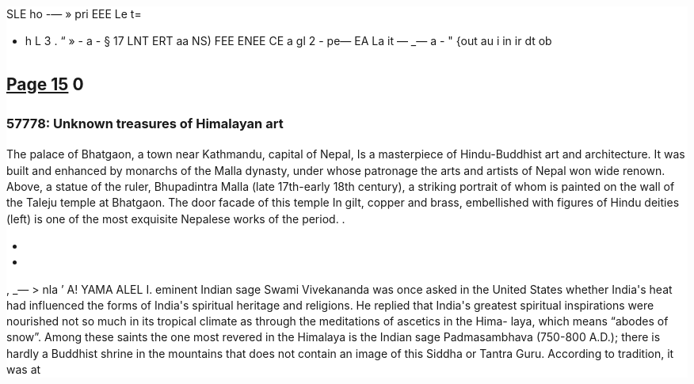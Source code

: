 SLE ho -— » pri 
EEE Le t= 
- h L 
3 . “ » - a - § 
17 LNT ERT aa NS) FEE ENEE CE a gl 
2 - pe— EA La it — _— a - " 
{out au i in ir dt ob

## [Page 15](https://demo.humlab.umu.se/courier/078289engo.pdf#page=15) 0

### 57778: Unknown treasures of Himalayan art

The palace of Bhatgaon, 
a town near Kathmandu, 
capital of Nepal, Is a 
masterpiece of 
Hindu-Buddhist art and 
architecture. It was built 
and enhanced by 
monarchs of the Malla 
dynasty, under whose 
patronage the arts and 
artists of Nepal won wide 
renown. Above, a statue 
of the ruler, Bhupadintra 
Malla (late 17th-early 
18th century), a striking 
portrait of whom is painted 
on the wall of the Taleju 
temple at Bhatgaon. 
The door facade of this 
temple In gilt, copper 
and brass, embellished 
with figures of Hindu 
deities (left) is one of the 
most exquisite Nepalese 
works of the period. 
. 
  
- 
  
- 
, 
_— > nla 
’ A! 
YAMA ALEL 
I. eminent Indian sage 
Swami Vivekananda was once asked 
in the United States whether India's 
heat had influenced the forms of India's 
spiritual heritage and religions. He 
replied that India's greatest spiritual 
inspirations were nourished not so 
much in its tropical climate as through 
the meditations of ascetics in the Hima- 
laya, which means “abodes of snow”. 
Among these saints the one most 
revered in the Himalaya is the Indian 
sage Padmasambhava (750-800 A.D.); 
there is hardly a Buddhist shrine in 
the mountains that does not contain 
an image of this Siddha or Tantra Guru. 
According to tradition, it was at 